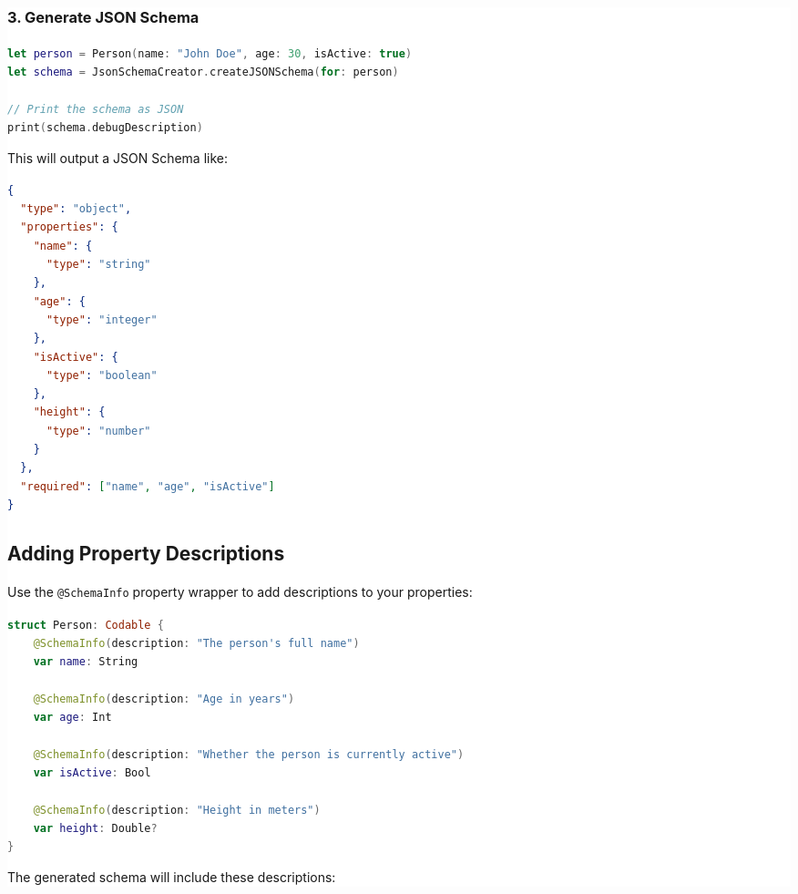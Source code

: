 ### 3. Generate JSON Schema

```swift
let person = Person(name: "John Doe", age: 30, isActive: true)
let schema = JsonSchemaCreator.createJSONSchema(for: person)

// Print the schema as JSON
print(schema.debugDescription)
```

This will output a JSON Schema like:

```json
{
  "type": "object",
  "properties": {
    "name": {
      "type": "string"
    },
    "age": {
      "type": "integer"
    },
    "isActive": {
      "type": "boolean"
    },
    "height": {
      "type": "number"
    }
  },
  "required": ["name", "age", "isActive"]
}
```

## Adding Property Descriptions

Use the `@SchemaInfo` property wrapper to add descriptions to your properties:

```swift
struct Person: Codable {
    @SchemaInfo(description: "The person's full name")
    var name: String
    
    @SchemaInfo(description: "Age in years")
    var age: Int
    
    @SchemaInfo(description: "Whether the person is currently active")
    var isActive: Bool
    
    @SchemaInfo(description: "Height in meters")
    var height: Double?
}
```

The generated schema will include these descriptions:
